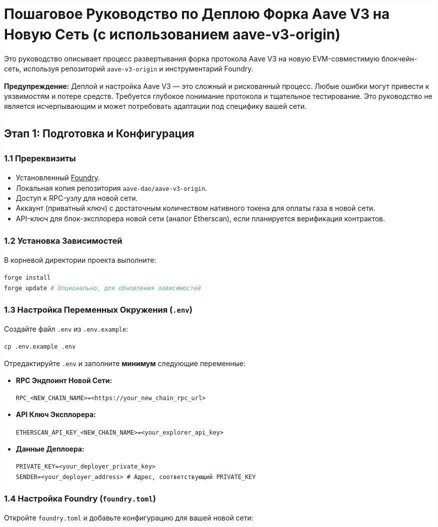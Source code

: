 # Пошаговое Руководство по Деплою Форка Aave V3 на Новую Сеть (с использованием aave-v3-origin)

Это руководство описывает процесс развертывания форка протокола Aave V3 на новую EVM-совместимую блокчейн-сеть, используя репозиторий `aave-v3-origin` и инструментарий Foundry.

**Предупреждение:** Деплой и настройка Aave V3 — это сложный и рискованный процесс. Любые ошибки могут привести к уязвимостям и потере средств. Требуется глубокое понимание протокола и тщательное тестирование. Это руководство не является исчерпывающим и может потребовать адаптации под специфику вашей сети.

## Этап 1: Подготовка и Конфигурация

### 1.1 Пререквизиты
- Установленный [Foundry](https://getfoundry.sh/).
- Локальная копия репозитория `aave-dao/aave-v3-origin`.
- Доступ к RPC-узлу для новой сети.
- Аккаунт (приватный ключ) с достаточным количеством нативного токена для оплаты газа в новой сети.
- API-ключ для блок-эксплорера новой сети (аналог Etherscan), если планируется верификация контрактов.

### 1.2 Установка Зависимостей
В корневой директории проекта выполните:
```bash
forge install
forge update # Опционально, для обновления зависимостей
```

### 1.3 Настройка Переменных Окружения (`.env`)
Создайте файл `.env` из `.env.example`:
```bash
cp .env.example .env
```
Отредактируйте `.env` и заполните **минимум** следующие переменные:

- **RPC Эндпоинт Новой Сети:**
  ```env
  RPC_<NEW_CHAIN_NAME>=<https://your_new_chain_rpc_url>
  ```
- **API Ключ Эксплорера:**
  ```env
  ETHERSCAN_API_KEY_<NEW_CHAIN_NAME>=<your_explorer_api_key>
  ```
- **Данные Деплоера:**
  ```env
  PRIVATE_KEY=<your_deployer_private_key>
  SENDER=<your_deployer_address> # Адрес, соответствующий PRIVATE_KEY
  ```

### 1.4 Настройка Foundry (`foundry.toml`)
Откройте `foundry.toml` и добавьте конфигурацию для вашей новой сети:
